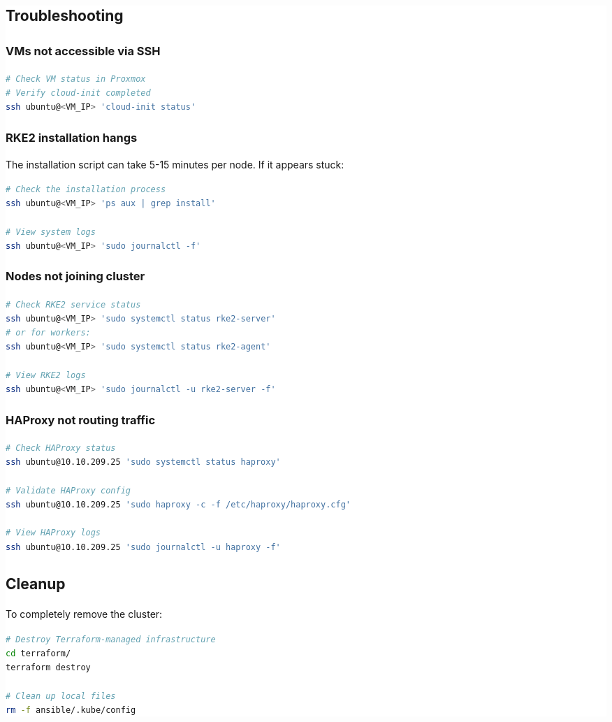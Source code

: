 ## Troubleshooting

### VMs not accessible via SSH

```bash
# Check VM status in Proxmox
# Verify cloud-init completed
ssh ubuntu@<VM_IP> 'cloud-init status'
```

### RKE2 installation hangs

The installation script can take 5-15 minutes per node. If it appears stuck:

```bash
# Check the installation process
ssh ubuntu@<VM_IP> 'ps aux | grep install'

# View system logs
ssh ubuntu@<VM_IP> 'sudo journalctl -f'
```

### Nodes not joining cluster

```bash
# Check RKE2 service status
ssh ubuntu@<VM_IP> 'sudo systemctl status rke2-server'
# or for workers:
ssh ubuntu@<VM_IP> 'sudo systemctl status rke2-agent'

# View RKE2 logs
ssh ubuntu@<VM_IP> 'sudo journalctl -u rke2-server -f'
```

### HAProxy not routing traffic

```bash
# Check HAProxy status
ssh ubuntu@10.10.209.25 'sudo systemctl status haproxy'

# Validate HAProxy config
ssh ubuntu@10.10.209.25 'sudo haproxy -c -f /etc/haproxy/haproxy.cfg'

# View HAProxy logs
ssh ubuntu@10.10.209.25 'sudo journalctl -u haproxy -f'
```

## Cleanup

To completely remove the cluster:

```bash
# Destroy Terraform-managed infrastructure
cd terraform/
terraform destroy

# Clean up local files
rm -f ansible/.kube/config
```
